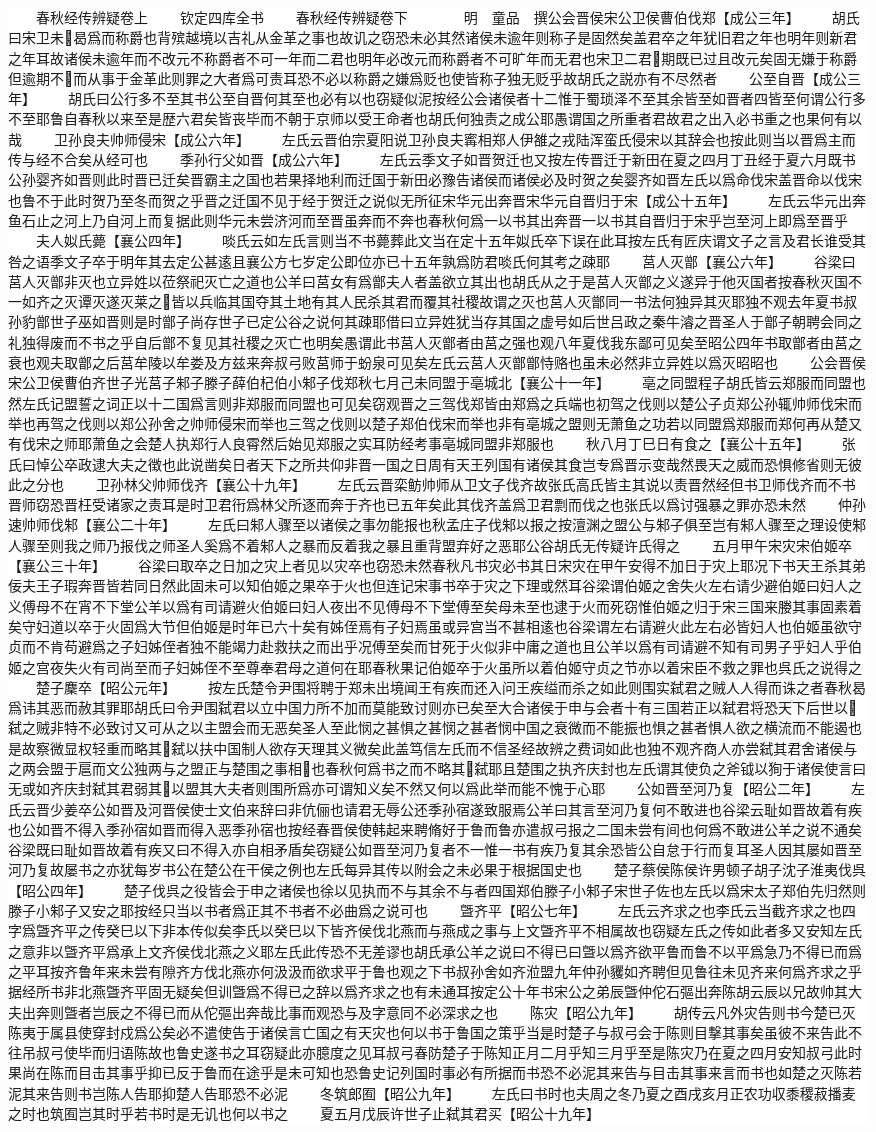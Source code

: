 










　　春秋经传辨疑卷上
　　钦定四库全书
　　春秋经传辨疑卷下　　　　明　童品　撰公会晋侯宋公卫侯曹伯伐郑【成公三年】
　　胡氏曰宋卫未曷爲而称爵也背殡越境以吉礼从金革之事也故讥之窃恐未必其然诸侯未逾年则称子是固然矣盖君卒之年犹旧君之年也明年则新君之年耳故诸侯未逾年而不改元不称爵者不可一年而二君也明年必改元而称爵者不可旷年而无君也宋卫二君期既已过且改元矣固无嫌于称爵但逾期不而从事于金革此则罪之大者爲可责耳恐不必以称爵之嫌爲贬也使皆称子独无贬乎故胡氏之説亦有不尽然者
　　公至自晋【成公三年】
　　胡氏曰公行多不至其书公至自晋何其至也必有以也窃疑似泥按经公会诸侯者十二惟于蜀琐泽不至其余皆至如晋者四皆至何谓公行多不至耶鲁自春秋以来至是歴六君矣皆丧毕而不朝于京师以受王命者也胡氏何独责之成公耶愚谓国之所重者君故君之出入必书重之也果何有以哉
　　卫孙良夫帅师侵宋【成公六年】
　　左氏云晋伯宗夏阳说卫孙良夫寗相郑人伊雒之戎陆浑蛮氏侵宋以其辞会也按此则当以晋爲主而传与经不合矣从经可也
　　季孙行父如晋【成公六年】
　　左氏云季文子如晋贺迁也又按左传晋迁于新田在夏之四月丁丑经于夏六月既书公孙婴齐如晋则此时晋已迁矣晋霸主之国也若果择地利而迁国于新田必豫告诸侯而诸侯必及时贺之矣婴齐如晋左氏以爲命伐宋盖晋命以伐宋也鲁不于此时贺乃至冬而贺之乎晋之迁国不见于经于贺迁之说似无所征宋华元出奔晋宋华元自晋归于宋【成公十五年】
　　左氏云华元出奔鱼石止之河上乃自河上而复据此则华元未尝济河而至晋虽奔而不奔也春秋何爲一以书其出奔晋一以书其自晋归于宋乎岂至河上即爲至晋乎
　　夫人姒氏薨【襄公四年】
　　啖氏云如左氏言则当不书薨葬此文当在定十五年姒氏卒下误在此耳按左氏有匠庆谓文子之言及君长谁受其咎之语季文子卒于明年其去定公甚逺且襄公方七岁定公即位亦已十五年孰爲防君啖氏何其考之疎耶
　　莒人灭鄫【襄公六年】
　　谷梁曰莒人灭鄫非灭也立异姓以莅祭祀灭亡之道也公羊曰莒女有爲鄫夫人者盖欲立其出也胡氏从之于是莒人灭鄫之义遂异于他灭国者按春秋灭国不一如齐之灭谭灭遂灭莱之皆以兵临其国夺其土地有其人民杀其君而覆其社稷故谓之灭也莒人灭鄫同一书法何独异其灭耶独不观去年夏书叔孙豹鄫世子巫如晋则是时鄫子尚存世子已定公谷之说何其疎耶借曰立异姓犹当存其国之虚号如后世吕政之秦牛濬之晋圣人于鄫子朝聘会同之礼独得废而不书之乎自后鄫不复见其社稷之灭亡也明矣愚谓此书莒人灭鄫者由莒之强也观八年夏伐我东鄙可见矣至昭公四年书取鄫者由莒之衰也观夫取鄫之后莒牟陵以牟娄及方兹来奔叔弓败莒师于蚡泉可见矣左氏云莒人灭鄫鄫恃赂也虽未必然非立异姓以爲灭昭昭也
　　公会晋侯宋公卫侯曹伯齐世子光莒子邾子滕子薛伯杞伯小邾子伐郑秋七月己未同盟于亳城北【襄公十一年】
　　亳之同盟程子胡氏皆云郑服而同盟也然左氏记盟誓之词正以十二国爲言则非郑服而同盟也可见矣窃观晋之三驾伐郑皆由郑爲之兵端也初驾之伐则以楚公子贞郑公孙辄帅师伐宋而举也再驾之伐则以郑公孙舍之帅师侵宋而举也三驾之伐则以楚子郑伯伐宋而举也非有亳城之盟则无萧鱼之功若以同盟爲郑服而郑何再从楚又有伐宋之师耶萧鱼之会楚人执郑行人良霄然后始见郑服之实耳防经考事亳城同盟非郑服也
　　秋八月丁巳日有食之【襄公十五年】
　　张氏曰悼公卒政逮大夫之徴也此说凿矣日者天下之所共仰非晋一国之日周有天王列国有诸侯其食岂专爲晋示变哉然畏天之威而恐惧修省则无彼此之分也
　　卫孙林父帅师伐齐【襄公十九年】
　　左氏云晋栾鲂帅师从卫文子伐齐故张氏高氏皆主其说以责晋然经但书卫师伐齐而不书晋师窃恐晋枉受诸家之责耳是时卫君衎爲林父所逐而奔于齐也已五年矣此其伐齐盖爲卫君剽而伐之也张氏以爲讨强暴之罪亦恐未然
　　仲孙速帅师伐邾【襄公二十年】
　　左氏曰邾人骤至以诸侯之事勿能报也秋孟庄子伐邾以报之按澶渊之盟公与邾子俱至岂有邾人骤至之理设使邾人骤至则我之师乃报伐之师圣人奚爲不着邾人之暴而反着我之暴且重背盟弃好之恶耶公谷胡氏无传疑许氏得之
　　五月甲午宋灾宋伯姬卒【襄公三十年】
　　谷梁曰取卒之日加之灾上者见以灾卒也窃恐未然春秋凡书灾必书其日宋灾在甲午安得不加日于灾上耶况下书天王杀其弟佞夫王子瑕奔晋皆若同日然此固未可以知伯姬之果卒于火也但连记宋事书卒于灾之下理或然耳谷梁谓伯姬之舍失火左右请少避伯姬曰妇人之义傅母不在宵不下堂公羊以爲有司请避火伯姬曰妇人夜出不见傅母不下堂傅至矣母未至也逮于火而死窃惟伯姬之归于宋三国来媵其事固素着矣守妇道以卒于火固爲大节但伯姬是时年已六十矣有姊侄焉有子妇焉虽或异宫当不甚相逺也谷梁谓左右请避火此左右必皆妇人也伯姬虽欲守贞而不肯苟避爲之子妇姊侄者独不能竭力赴救扶之而出乎况傅至矣而甘死于火似非中庸之道也且公羊以爲有司请避不知有司男子乎妇人乎伯姬之宫夜失火有司尚至而子妇姊侄不至尊奉君母之道何在耶春秋果记伯姬卒于火虽所以着伯姬守贞之节亦以着宋臣不救之罪也呉氏之说得之
　　楚子麇卒【昭公元年】
　　按左氏楚令尹围将聘于郑未出境闻王有疾而还入问王疾缢而杀之如此则围实弑君之贼人人得而诛之者春秋曷爲讳其恶而赦其罪耶胡氏曰令尹围弑君以立中国力所不加而莫能致讨则亦已矣至大合诸侯于申与会者十有三国若正以弑君将恐天下后世以弑之贼非特不必致讨又可从之以主盟会而无恶矣圣人至此悯之甚惧之甚悯之甚者悯中国之衰微而不能振也惧之甚者惧人欲之横流而不能遏也是故察微显权轻重而略其弑以扶中国制人欲存天理其义微矣此盖笃信左氏而不信圣经故辨之费词如此也独不观齐商人亦尝弑其君舍诸侯与之两会盟于扈而文公独两与之盟正与楚围之事相也春秋何爲书之而不略其弑耶且楚围之执齐庆封也左氏谓其使负之斧钺以狥于诸侯使言曰无或如齐庆封弑其君弱其以盟其大夫者则围所爲亦可谓知义矣不然又何以爲此举而能不愧于心耶
　　公如晋至河乃复【昭公二年】
　　左氏云晋少姜卒公如晋及河晋侯使士文伯来辞曰非伉俪也请君无辱公还季孙宿遂致服焉公羊曰其言至河乃复何不敢进也谷梁云耻如晋故着有疾也公如晋不得入季孙宿如晋而得入恶季孙宿也按经春晋侯使韩起来聘脩好于鲁而鲁亦遣叔弓报之二国未尝有间也何爲不敢进公羊之说不通矣谷梁既曰耻如晋故着有疾又曰不得入亦自相矛盾矣窃疑公如晋至河乃复者不一惟一书有疾乃复其余恐皆公自怠于行而复耳圣人因其屡如晋至河乃复故屡书之亦犹每岁书公在楚公在干侯之例也左氏每异其传以附会之未必果于根据国史也
　　楚子蔡侯陈侯许男顿子胡子沈子淮夷伐呉【昭公四年】
　　楚子伐呉之役皆会于申之诸侯也徐以见执而不与其余不与者四国郑伯滕子小邾子宋世子佐也左氏以爲宋太子郑伯先归然则滕子小邾子又安之耶按经只当以书者爲正其不书者不必曲爲之说可也
　　曁齐平【昭公七年】
　　左氏云齐求之也李氏云当截齐求之也四字爲曁齐平之传癸巳以下非本传似矣李氏以癸巳以下皆齐侯伐北燕而与燕成之事与上文曁齐平不相属故也窃疑左氏之传如此者多又安知左氏之意非以曁齐平爲承上文齐侯伐北燕之义耶左氏此传恐不无差谬也胡氏承公羊之说曰不得已曰曁以爲齐欲平鲁而鲁不以平爲急乃不得已而爲之平耳按齐鲁年来未尝有隙齐方伐北燕亦何汲汲而欲求平于鲁也观之下书叔孙舍如齐涖盟九年仲孙貜如齐聘但见鲁往未见齐来何爲齐求之乎据经所书非北燕曁齐平固无疑矣但训曁爲不得已之辞以爲齐求之也有未通耳按定公十年书宋公之弟辰曁仲佗石彄出奔陈胡云辰以兄故帅其大夫出奔则曁者岂辰之不得已而从佗彄出奔哉比事而观恐与及字意同不必深求之也
　　陈灾【昭公九年】
　　胡传云凡外灾告则书今楚已灭陈夷于属县使穿封戍爲公矣必不遣使告于诸侯言亡国之有天灾也何以书于鲁国之策乎当是时楚子与叔弓会于陈则目撃其事矣虽彼不来告此不往吊叔弓使毕而归语陈故也鲁史遂书之耳窃疑此亦臆度之见耳叔弓春防楚子于陈知正月二月乎知三月乎至是陈灾乃在夏之四月安知叔弓此时果尚在陈而目击其事乎抑已反于鲁而在途乎是未可知也恐鲁史记列国时事必有所据而书恐不必泥其来告与目击其事来言而书也如楚之灭陈若泥其来告则书岂陈人告耶抑楚人告耶恐不必泥
　　冬筑郎囿【昭公九年】
　　左氏曰书时也夫周之冬乃夏之酉戌亥月正农功収黍稷菽播麦之时也筑囿岂其时乎若书时是无讥也何以书之
　　夏五月戊辰许世子止弑其君买【昭公十九年】